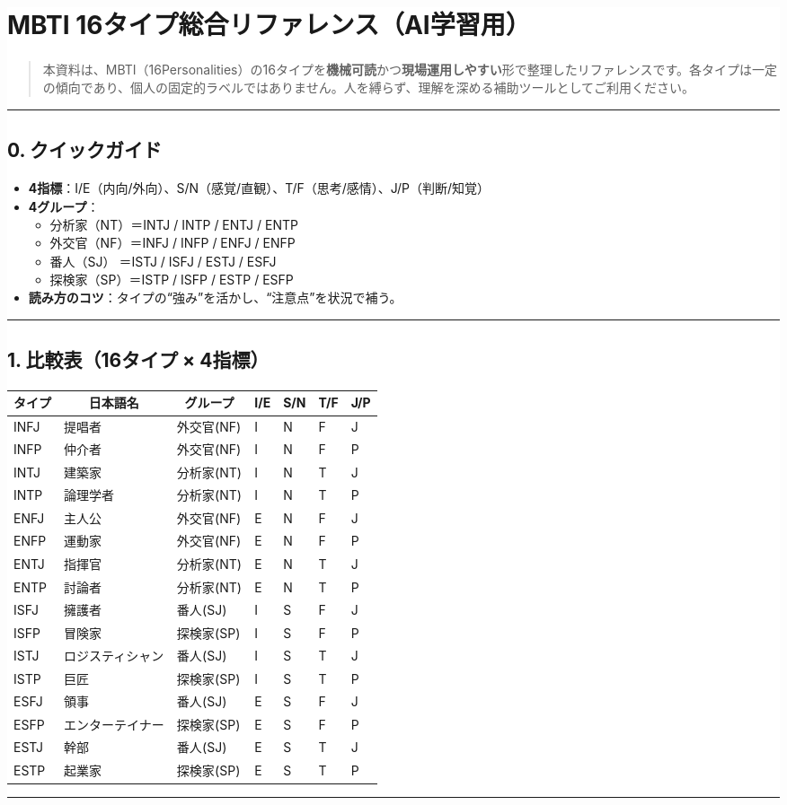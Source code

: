 # MBTI 16タイプ総合リファレンス（AI学習用）

> 本資料は、MBTI（16Personalities）の16タイプを**機械可読**かつ**現場運用しやすい**形で整理したリファレンスです。各タイプは一定の傾向であり、個人の固定的ラベルではありません。人を縛らず、理解を深める補助ツールとしてご利用ください。

---

## 0. クイックガイド
- **4指標**：I/E（内向/外向）、S/N（感覚/直観）、T/F（思考/感情）、J/P（判断/知覚）
- **4グループ**：
  - 分析家（NT）＝INTJ / INTP / ENTJ / ENTP
  - 外交官（NF）＝INFJ / INFP / ENFJ / ENFP
  - 番人（SJ） ＝ISTJ / ISFJ / ESTJ / ESFJ
  - 探検家（SP）＝ISTP / ISFP / ESTP / ESFP
- **読み方のコツ**：タイプの“強み”を活かし、“注意点”を状況で補う。

---

## 1. 比較表（16タイプ × 4指標）

| タイプ | 日本語名 | グループ | I/E | S/N | T/F | J/P |
|---|---|---|---|---|---|---|
| INFJ | 提唱者 | 外交官(NF) | I | N | F | J |
| INFP | 仲介者 | 外交官(NF) | I | N | F | P |
| INTJ | 建築家 | 分析家(NT) | I | N | T | J |
| INTP | 論理学者 | 分析家(NT) | I | N | T | P |
| ENFJ | 主人公 | 外交官(NF) | E | N | F | J |
| ENFP | 運動家 | 外交官(NF) | E | N | F | P |
| ENTJ | 指揮官 | 分析家(NT) | E | N | T | J |
| ENTP | 討論者 | 分析家(NT) | E | N | T | P |
| ISFJ | 擁護者 | 番人(SJ) | I | S | F | J |
| ISFP | 冒険家 | 探検家(SP) | I | S | F | P |
| ISTJ | ロジスティシャン | 番人(SJ) | I | S | T | J |
| ISTP | 巨匠 | 探検家(SP) | I | S | T | P |
| ESFJ | 領事 | 番人(SJ) | E | S | F | J |
| ESFP | エンターテイナー | 探検家(SP) | E | S | F | P |
| ESTJ | 幹部 | 番人(SJ) | E | S | T | J |
| ESTP | 起業家 | 探検家(SP) | E | S | T | P |

---